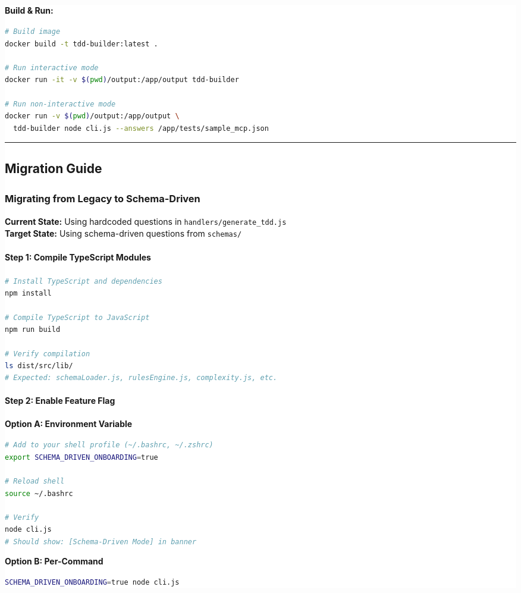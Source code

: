 **Build & Run:**
```bash
# Build image
docker build -t tdd-builder:latest .

# Run interactive mode
docker run -it -v $(pwd)/output:/app/output tdd-builder

# Run non-interactive mode
docker run -v $(pwd)/output:/app/output \
  tdd-builder node cli.js --answers /app/tests/sample_mcp.json
```

---

## Migration Guide

### Migrating from Legacy to Schema-Driven

**Current State:** Using hardcoded questions in `handlers/generate_tdd.js`  
**Target State:** Using schema-driven questions from `schemas/`

#### Step 1: Compile TypeScript Modules

```bash
# Install TypeScript and dependencies
npm install

# Compile TypeScript to JavaScript
npm run build

# Verify compilation
ls dist/src/lib/
# Expected: schemaLoader.js, rulesEngine.js, complexity.js, etc.
```

#### Step 2: Enable Feature Flag

**Option A: Environment Variable**
```bash
# Add to your shell profile (~/.bashrc, ~/.zshrc)
export SCHEMA_DRIVEN_ONBOARDING=true

# Reload shell
source ~/.bashrc

# Verify
node cli.js
# Should show: [Schema-Driven Mode] in banner
```

**Option B: Per-Command**
```bash
SCHEMA_DRIVEN_ONBOARDING=true node cli.js
```
